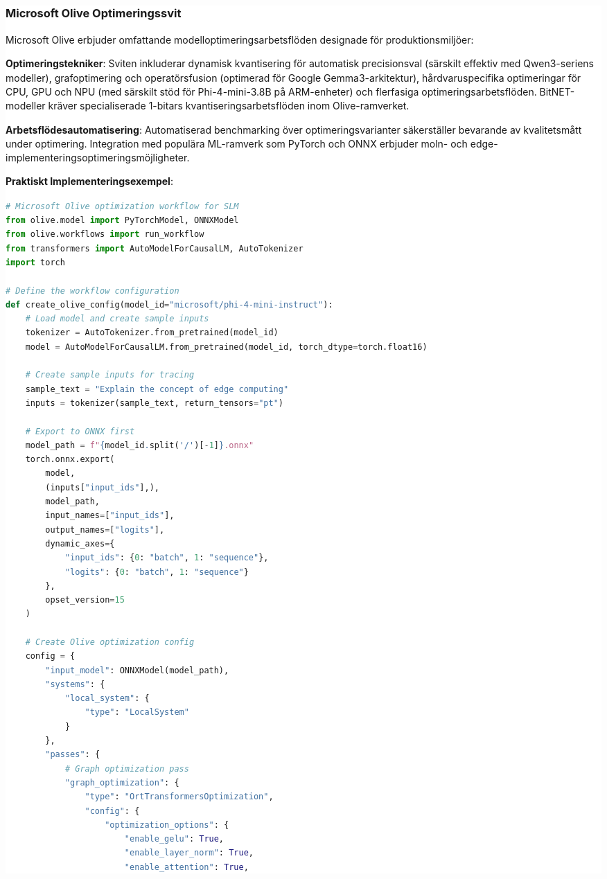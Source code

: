 ### Microsoft Olive Optimeringssvit

Microsoft Olive erbjuder omfattande modelloptimeringsarbetsflöden designade för produktionsmiljöer:

**Optimeringstekniker**: Sviten inkluderar dynamisk kvantisering för automatisk precisionsval (särskilt effektiv med Qwen3-seriens modeller), grafoptimering och operatörsfusion (optimerad för Google Gemma3-arkitektur), hårdvaruspecifika optimeringar för CPU, GPU och NPU (med särskilt stöd för Phi-4-mini-3.8B på ARM-enheter) och flerfasiga optimeringsarbetsflöden. BitNET-modeller kräver specialiserade 1-bitars kvantiseringsarbetsflöden inom Olive-ramverket.

**Arbetsflödesautomatisering**: Automatiserad benchmarking över optimeringsvarianter säkerställer bevarande av kvalitetsmått under optimering. Integration med populära ML-ramverk som PyTorch och ONNX erbjuder moln- och edge-implementeringsoptimeringsmöjligheter.

**Praktiskt Implementeringsexempel**:

```python
# Microsoft Olive optimization workflow for SLM
from olive.model import PyTorchModel, ONNXModel
from olive.workflows import run_workflow
from transformers import AutoModelForCausalLM, AutoTokenizer
import torch

# Define the workflow configuration
def create_olive_config(model_id="microsoft/phi-4-mini-instruct"):
    # Load model and create sample inputs
    tokenizer = AutoTokenizer.from_pretrained(model_id)
    model = AutoModelForCausalLM.from_pretrained(model_id, torch_dtype=torch.float16)
    
    # Create sample inputs for tracing
    sample_text = "Explain the concept of edge computing"
    inputs = tokenizer(sample_text, return_tensors="pt")
    
    # Export to ONNX first
    model_path = f"{model_id.split('/')[-1]}.onnx"
    torch.onnx.export(
        model,
        (inputs["input_ids"],),
        model_path,
        input_names=["input_ids"],
        output_names=["logits"],
        dynamic_axes={
            "input_ids": {0: "batch", 1: "sequence"},
            "logits": {0: "batch", 1: "sequence"}
        },
        opset_version=15
    )
    
    # Create Olive optimization config
    config = {
        "input_model": ONNXModel(model_path),
        "systems": {
            "local_system": {
                "type": "LocalSystem"
            }
        },
        "passes": {
            # Graph optimization pass
            "graph_optimization": {
                "type": "OrtTransformersOptimization",
                "config": {
                    "optimization_options": {
                        "enable_gelu": True,
                        "enable_layer_norm": True,
                        "enable_attention": True,
```